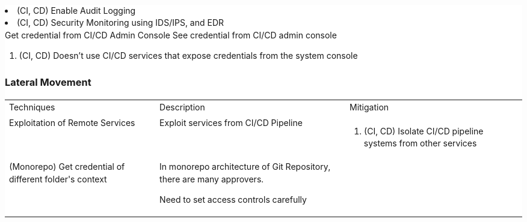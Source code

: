 <li>(CI, CD) Enable Audit Logging

<li>(CI, CD) Security Monitoring using IDS/IPS, and EDR
</li>
</ol>
   </td>
  </tr>
  <tr>
   <td>Get credential from CI/CD Admin Console
   </td>
   <td>See credential from CI/CD admin console
   </td>
   <td>
<ol>

<li>(CI, CD) Doesn’t use CI/CD services that expose credentials from the system console
</li>
</ol>
   </td>
  </tr>
</table>



### Lateral Movement


<table>
  <tr>
   <td>Techniques
   </td>
   <td>Description
   </td>
   <td>Mitigation
   </td>
  </tr>
  <tr>
   <td>Exploitation of Remote Services
   </td>
   <td>Exploit services from CI/CD Pipeline
   </td>
   <td>
<ol>

<li>(CI, CD) Isolate CI/CD pipeline systems from other services
</li>
</ol>
   </td>
  </tr>
  <tr>
   <td>(Monorepo) Get credential of different folder's context
   </td>
   <td>In monorepo architecture of Git Repository, there are many approvers.
<p>
Need to set access controls carefully
   </td>
   <td>
<ol>
